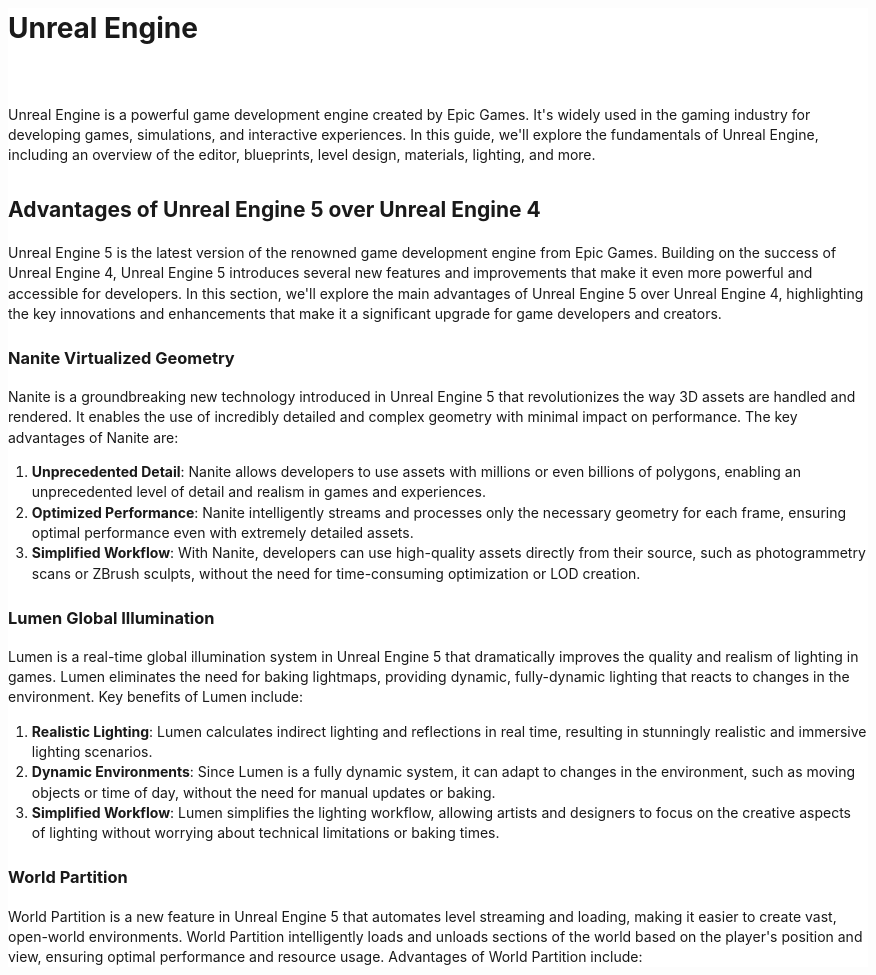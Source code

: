 # Unreal Engine

<html><header><link rel="stylesheet" href="https://andrewaltimit.github.io/Documentation/style.css"></header></html>

Unreal Engine is a powerful game development engine created by Epic Games. It's widely used in the gaming industry for developing games, simulations, and interactive experiences. In this guide, we'll explore the fundamentals of Unreal Engine, including an overview of the editor, blueprints, level design, materials, lighting, and more.

## Advantages of Unreal Engine 5 over Unreal Engine 4

Unreal Engine 5 is the latest version of the renowned game development engine from Epic Games. Building on the success of Unreal Engine 4, Unreal Engine 5 introduces several new features and improvements that make it even more powerful and accessible for developers. In this section, we'll explore the main advantages of Unreal Engine 5 over Unreal Engine 4, highlighting the key innovations and enhancements that make it a significant upgrade for game developers and creators.

### Nanite Virtualized Geometry

Nanite is a groundbreaking new technology introduced in Unreal Engine 5 that revolutionizes the way 3D assets are handled and rendered. It enables the use of incredibly detailed and complex geometry with minimal impact on performance. The key advantages of Nanite are:

1. **Unprecedented Detail**: Nanite allows developers to use assets with millions or even billions of polygons, enabling an unprecedented level of detail and realism in games and experiences.
2. **Optimized Performance**: Nanite intelligently streams and processes only the necessary geometry for each frame, ensuring optimal performance even with extremely detailed assets.
3. **Simplified Workflow**: With Nanite, developers can use high-quality assets directly from their source, such as photogrammetry scans or ZBrush sculpts, without the need for time-consuming optimization or LOD creation.

### Lumen Global Illumination

Lumen is a real-time global illumination system in Unreal Engine 5 that dramatically improves the quality and realism of lighting in games. Lumen eliminates the need for baking lightmaps, providing dynamic, fully-dynamic lighting that reacts to changes in the environment. Key benefits of Lumen include:

1. **Realistic Lighting**: Lumen calculates indirect lighting and reflections in real time, resulting in stunningly realistic and immersive lighting scenarios.
2. **Dynamic Environments**: Since Lumen is a fully dynamic system, it can adapt to changes in the environment, such as moving objects or time of day, without the need for manual updates or baking.
3. **Simplified Workflow**: Lumen simplifies the lighting workflow, allowing artists and designers to focus on the creative aspects of lighting without worrying about technical limitations or baking times.

### World Partition

World Partition is a new feature in Unreal Engine 5 that automates level streaming and loading, making it easier to create vast, open-world environments. World Partition intelligently loads and unloads sections of the world based on the player's position and view, ensuring optimal performance and resource usage. Advantages of World Partition include:
